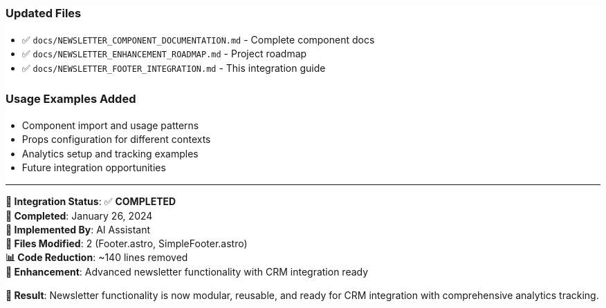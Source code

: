 ### **Updated Files**
- ✅ `docs/NEWSLETTER_COMPONENT_DOCUMENTATION.md` - Complete component docs
- ✅ `docs/NEWSLETTER_ENHANCEMENT_ROADMAP.md` - Project roadmap
- ✅ `docs/NEWSLETTER_FOOTER_INTEGRATION.md` - This integration guide

### **Usage Examples Added**
- Component import and usage patterns
- Props configuration for different contexts
- Analytics setup and tracking examples
- Future integration opportunities

---

**📝 Integration Status**: ✅ **COMPLETED**  
**📅 Completed**: January 26, 2024  
**👤 Implemented By**: AI Assistant  
**🔄 Files Modified**: 2 (Footer.astro, SimpleFooter.astro)  
**📊 Code Reduction**: ~140 lines removed  
**🚀 Enhancement**: Advanced newsletter functionality with CRM integration ready  

**🎯 Result**: Newsletter functionality is now modular, reusable, and ready for CRM integration with comprehensive analytics tracking.
